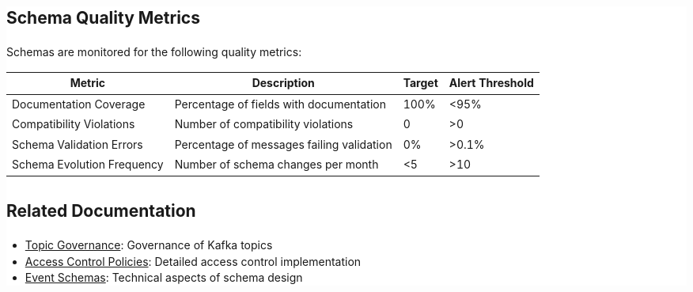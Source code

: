 
## Schema Quality Metrics

Schemas are monitored for the following quality metrics:

| Metric | Description | Target | Alert Threshold |
|--------|-------------|--------|-----------------|
| Documentation Coverage | Percentage of fields with documentation | 100% | <95% |
| Compatibility Violations | Number of compatibility violations | 0 | >0 |
| Schema Validation Errors | Percentage of messages failing validation | 0% | >0.1% |
| Schema Evolution Frequency | Number of schema changes per month | <5 | >10 |

## Related Documentation

- [Topic Governance](topic-governance.md): Governance of Kafka topics
- [Access Control Policies](access-control-policies.md): Detailed access control implementation
- [Event Schemas](../02-core-functionality/event-schemas.md): Technical aspects of schema design
